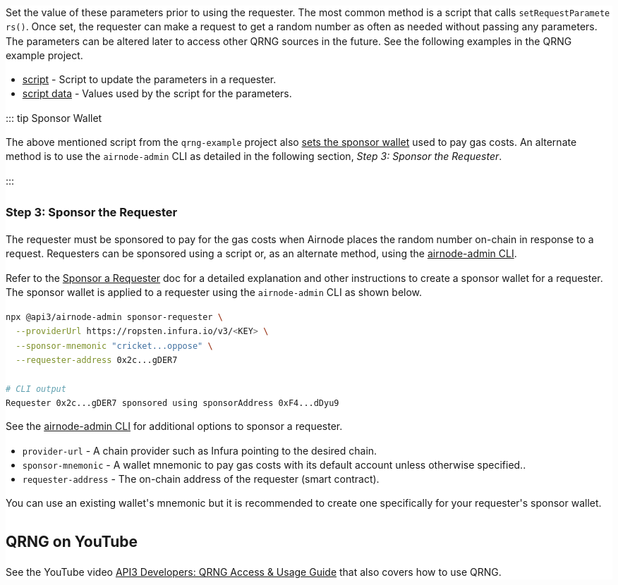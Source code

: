 Set the value of these parameters prior to using the requester. The most common
method is a script that calls `setRequestParameters()`. Once set, the requester
can make a request to get a random number as often as needed without passing any
parameters. The parameters can be altered later to access other QRNG sources in
the future. See the following examples in the QRNG example project.

- [script](https://github.com/api3dao/qrng-example/blob/main/deploy/2_setup.js) -
  Script to update the parameters in a requester.
- [script data](https://github.com/api3dao/qrng-example/blob/main/data/apis.json) -
  Values used by the script for the parameters.

::: tip Sponsor Wallet

The above mentioned script from the `qrng-example` project also
[sets the sponsor wallet](https://github.com/api3dao/qrng-example/blob/main/deploy/2_setup.js#L11-L28)
used to pay gas costs. An alternate method is to use the `airnode-admin` CLI as
detailed in the following section, _Step 3: Sponsor the Requester_.

:::

### Step 3: Sponsor the Requester

The requester must be sponsored to pay for the gas costs when Airnode places the
random number on-chain in response to a request. Requesters can be sponsored
using a script or, as an alternate method, using the
[airnode-admin CLI](/airnode/v0.6/reference/packages/admin-cli.md#sponsor-requester).

Refer to the
[Sponsor a Requester](/airnode/v0.6/grp-developers/requesters-sponsors.md#how-to-sponsor-a-requester)
doc for a detailed explanation and other instructions to create a sponsor wallet
for a requester. The sponsor wallet is applied to a requester using the
`airnode-admin` CLI as shown below.

```bash
npx @api3/airnode-admin sponsor-requester \
  --providerUrl https://ropsten.infura.io/v3/<KEY> \
  --sponsor-mnemonic "cricket...oppose" \
  --requester-address 0x2c...gDER7

# CLI output
Requester 0x2c...gDER7 sponsored using sponsorAddress 0xF4...dDyu9
```

See the
[airnode-admin CLI](/airnode/v0.6/reference/packages/admin-cli.md#sponsor-requester)
for additional options to sponsor a requester.

- `provider-url` - A chain provider such as Infura pointing to the desired
  chain.
- `sponsor-mnemonic` - A wallet mnemonic to pay gas costs with its default
  account unless otherwise specified..
- `requester-address` - The on-chain address of the requester (smart contract).

You can use an existing wallet's mnemonic but it is recommended to create one
specifically for your requester's sponsor wallet.

<airnode-SponsorWalletWarning/>

## QRNG on YouTube

See the YouTube video
[API3 Developers: QRNG Access & Usage Guide](https://www.youtube.com/watch?v=hnQ5Hd-EGbQ)
that also covers how to use QRNG.
